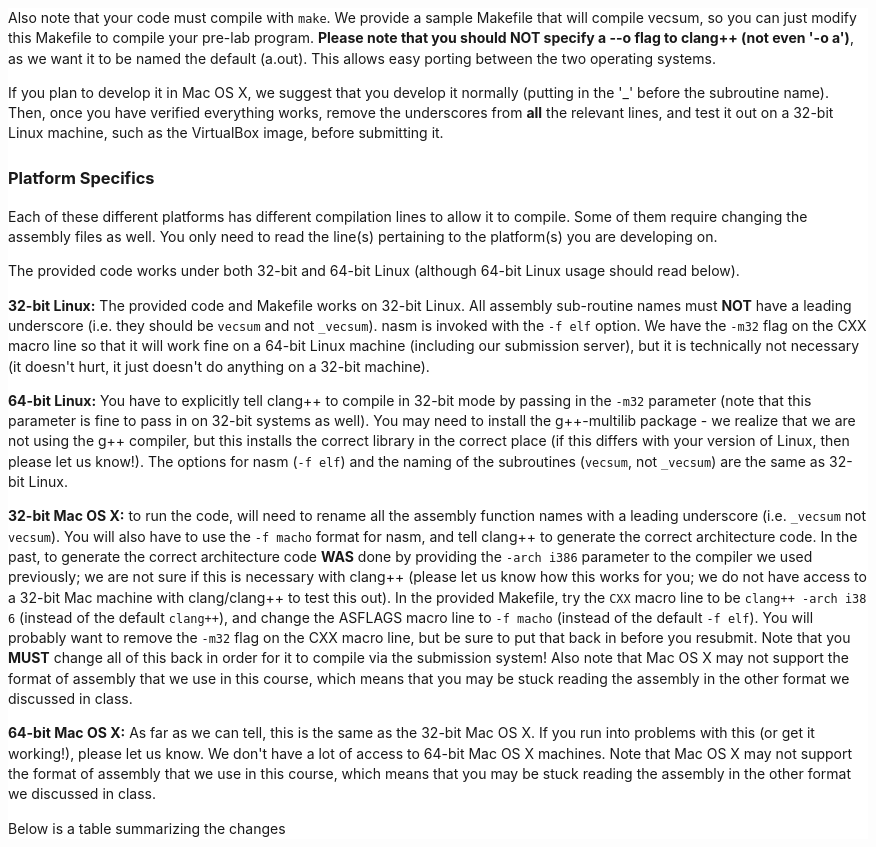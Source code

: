 Also note that your code must compile with `make`.  We provide a sample Makefile that will compile vecsum, so you can just modify this Makefile to compile your pre-lab program.  **Please note that you should NOT specify a --o flag to clang++ (not even '-o a')**, as we want it to be named the default (a.out).  This allows easy porting between the two operating systems.

If you plan to develop it in Mac OS X, we suggest that you develop it normally (putting in the '_' before the subroutine name).  Then, once you have verified everything works, remove the underscores from **all** the relevant lines, and test it out on a 32-bit Linux machine, such as the VirtualBox image, before submitting it.

### Platform Specifics ###

Each of these different platforms has different compilation lines to allow it to compile.  Some of them require changing the assembly files as well.  You only need to read the line(s) pertaining to the platform(s) you are developing on.

The provided code works under both 32-bit and 64-bit Linux (although 64-bit Linux usage should read below).

**32-bit Linux:** The provided code and Makefile works on 32-bit Linux.  All assembly sub-routine names must **NOT** have a leading underscore (i.e. they should be `vecsum` and not `_vecsum`).  nasm is invoked with the `-f elf` option.  We have the `-m32` flag on the CXX macro line so that it will work fine on a 64-bit Linux machine (including our submission server), but it is technically not necessary (it doesn't hurt, it just doesn't do anything on a 32-bit machine).

**64-bit Linux:** You have to explicitly tell clang++ to compile in 32-bit mode by passing in the `-m32` parameter (note that this parameter is fine to pass in on 32-bit systems as well).  You may need to install the g++-multilib package - we realize that we are not using the g++ compiler, but this installs the correct library in the correct place (if this differs with your version of Linux, then please let us know!).  The options for nasm (`-f elf`) and the naming of the subroutines (`vecsum`, not `_vecsum`) are the same as 32-bit Linux.

**32-bit Mac OS X:** to run the code, will need to rename all the assembly function names with a leading underscore (i.e. `_vecsum` not `vecsum`).  You will also have to use the `-f macho` format for nasm, and tell clang++ to generate the correct architecture code.  In the past, to generate the correct architecture code **WAS** done by providing the `-arch i386` parameter to the compiler we used previously; we are not sure if this is necessary with clang++ (please let us know how this works for you; we do not have access to a 32-bit Mac machine with clang/clang++ to test this out).  In the provided Makefile, try the `CXX` macro line to be `clang++ -arch i386` (instead of the default `clang++`), and change the ASFLAGS macro line to `-f macho` (instead of the default `-f elf`).  You will probably want to remove the `-m32` flag on the CXX macro line, but be sure to put that back in before you resubmit.  Note that you **MUST** change all of this back in order for it to compile via the submission system!  Also note that Mac OS X may not support the format of assembly that we use in this course, which means that you may be stuck reading the assembly in the other format we discussed in class.

**64-bit Mac OS X:** As far as we can tell, this is the same as the 32-bit Mac OS X.  If you run into problems with this (or get it working!), please let us know.  We don't have a lot of access to 64-bit Mac OS X machines.  Note that Mac OS X may not support the format of assembly that we use in this course, which means that you may be stuck reading the assembly in the other format we discussed in class.

Below is a table summarizing the changes

